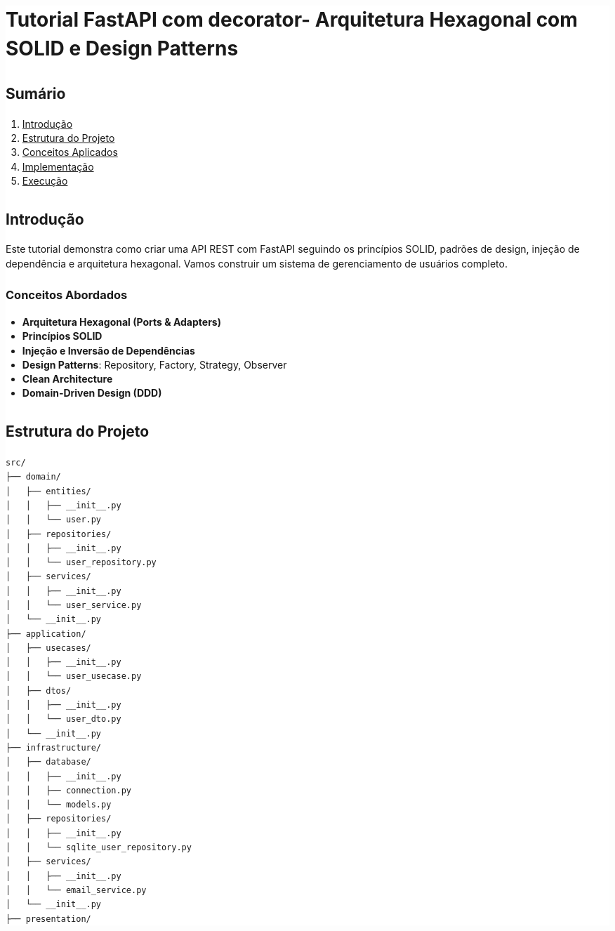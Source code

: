 # Tutorial FastAPI com decorator- Arquitetura Hexagonal com SOLID e Design Patterns

## Sumário

1. [Introdução](#introdução)
2. [Estrutura do Projeto](#estrutura-do-projeto)
3. [Conceitos Aplicados](#conceitos-aplicados)
4. [Implementação](#implementação)
5. [Execução](#execução)

## Introdução

Este tutorial demonstra como criar uma API REST com FastAPI seguindo os princípios SOLID, padrões de design, injeção de dependência e arquitetura hexagonal. Vamos construir um sistema de gerenciamento de usuários completo.

### Conceitos Abordados

-   **Arquitetura Hexagonal (Ports & Adapters)**
-   **Princípios SOLID**
-   **Injeção e Inversão de Dependências**
-   **Design Patterns**: Repository, Factory, Strategy, Observer
-   **Clean Architecture**
-   **Domain-Driven Design (DDD)**

## Estrutura do Projeto

```
src/
├── domain/
│   ├── entities/
│   │   ├── __init__.py
│   │   └── user.py
│   ├── repositories/
│   │   ├── __init__.py
│   │   └── user_repository.py
│   ├── services/
│   │   ├── __init__.py
│   │   └── user_service.py
│   └── __init__.py
├── application/
│   ├── usecases/
│   │   ├── __init__.py
│   │   └── user_usecase.py
│   ├── dtos/
│   │   ├── __init__.py
│   │   └── user_dto.py
│   └── __init__.py
├── infrastructure/
│   ├── database/
│   │   ├── __init__.py
│   │   ├── connection.py
│   │   └── models.py
│   ├── repositories/
│   │   ├── __init__.py
│   │   └── sqlite_user_repository.py
│   ├── services/
│   │   ├── __init__.py
│   │   └── email_service.py
│   └── __init__.py
├── presentation/
```